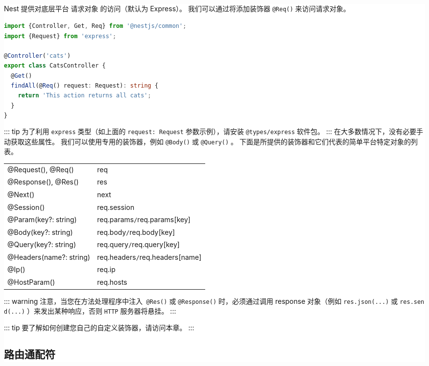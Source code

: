 
Nest 提供对底层平台 请求对象 的访问（默认为 Express）。
我们可以通过将添加装饰器 `@Req()` 来访问请求对象。

```ts
import {Controller, Get, Req} from '@nestjs/common';
import {Request} from 'express';

@Controller('cats')
export class CatsController {
  @Get()
  findAll(@Req() request: Request): string {
    return 'This action returns all cats';
  }
}
```

::: tip
为了利用 `express` 类型（如上面的 `request: Request` 参数示例），请安装 `@types/express` 软件包。
:::
在大多数情况下，没有必要手动获取这些属性。
我们可以使用专用的装饰器，例如 `@Body()` 或 `@Query()` 。
下面是所提供的装饰器和它们代表的简单平台特定对象的列表。

|                         |                                   |
|-------------------------|-----------------------------------|
| @Request(), @Req()      | req                               |
| @Response(), @Res()     | res                               |
| @Next()                 | next                              |
| @Session()              | req.session                       |
| @Param(key?: string)    | req.params` / `req.params[key]    |
| @Body(key?: string)     | req.body` / `req.body[key]        |
| @Query(key?: string)    | req.query` / `req.query[key]      |
| @Headers(name?: string) | req.headers` / `req.headers[name] |
| @Ip()                   | req.ip                            |
| @HostParam()            | req.hosts                         |

::: warning
注意，当您在方法处理程序中注入` @Res()` 或 `@Response()` 时，必须通过调用 response 对象（例如 `res.json(...)`
或 `res.send(...)` ）来发出某种响应，否则 `HTTP` 服务器将悬挂。
:::

::: tip
要了解如何创建您自己的自定义装饰器，请访问本章。
:::

## 路由通配符
